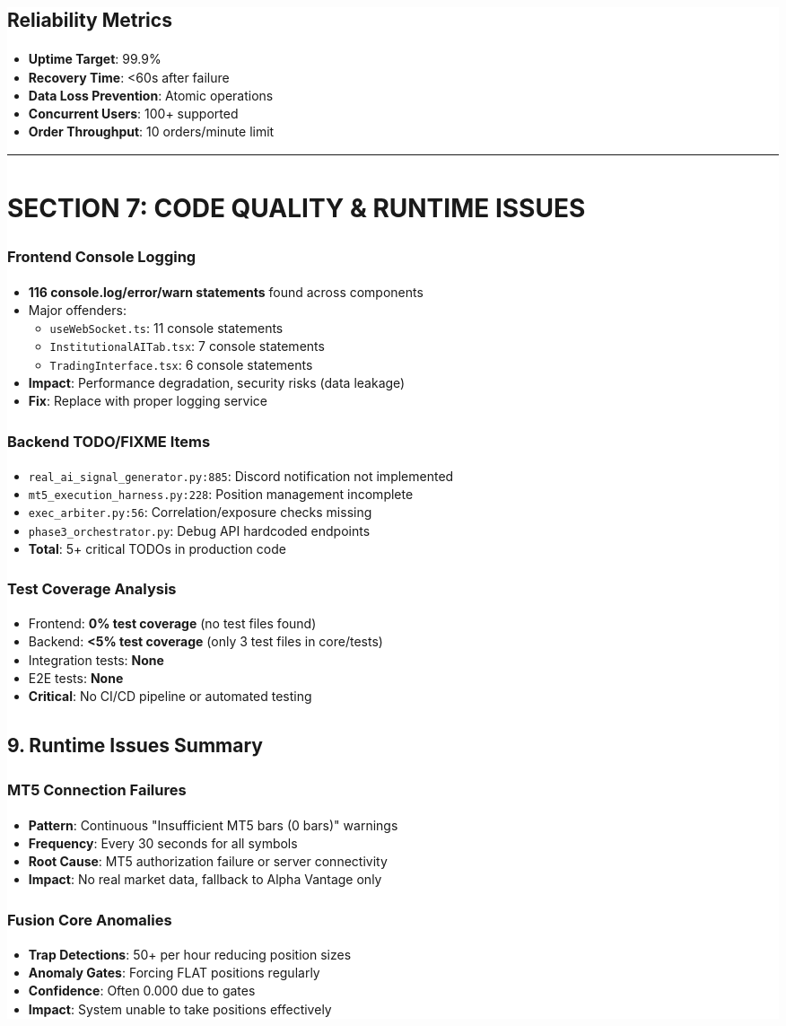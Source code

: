 ## Reliability Metrics
- **Uptime Target**: 99.9%
- **Recovery Time**: <60s after failure
- **Data Loss Prevention**: Atomic operations
- **Concurrent Users**: 100+ supported
- **Order Throughput**: 10 orders/minute limit

---

# SECTION 7: CODE QUALITY & RUNTIME ISSUES

### Frontend Console Logging
- **116 console.log/error/warn statements** found across components
- Major offenders:
  - `useWebSocket.ts`: 11 console statements
  - `InstitutionalAITab.tsx`: 7 console statements  
  - `TradingInterface.tsx`: 6 console statements
- **Impact**: Performance degradation, security risks (data leakage)
- **Fix**: Replace with proper logging service

### Backend TODO/FIXME Items
- `real_ai_signal_generator.py:885`: Discord notification not implemented
- `mt5_execution_harness.py:228`: Position management incomplete
- `exec_arbiter.py:56`: Correlation/exposure checks missing
- `phase3_orchestrator.py`: Debug API hardcoded endpoints
- **Total**: 5+ critical TODOs in production code

### Test Coverage Analysis
- Frontend: **0% test coverage** (no test files found)
- Backend: **<5% test coverage** (only 3 test files in core/tests)
- Integration tests: **None**
- E2E tests: **None**
- **Critical**: No CI/CD pipeline or automated testing

## 9. Runtime Issues Summary

### MT5 Connection Failures
- **Pattern**: Continuous "Insufficient MT5 bars (0 bars)" warnings
- **Frequency**: Every 30 seconds for all symbols
- **Root Cause**: MT5 authorization failure or server connectivity
- **Impact**: No real market data, fallback to Alpha Vantage only

### Fusion Core Anomalies  
- **Trap Detections**: 50+ per hour reducing position sizes
- **Anomaly Gates**: Forcing FLAT positions regularly
- **Confidence**: Often 0.000 due to gates
- **Impact**: System unable to take positions effectively
